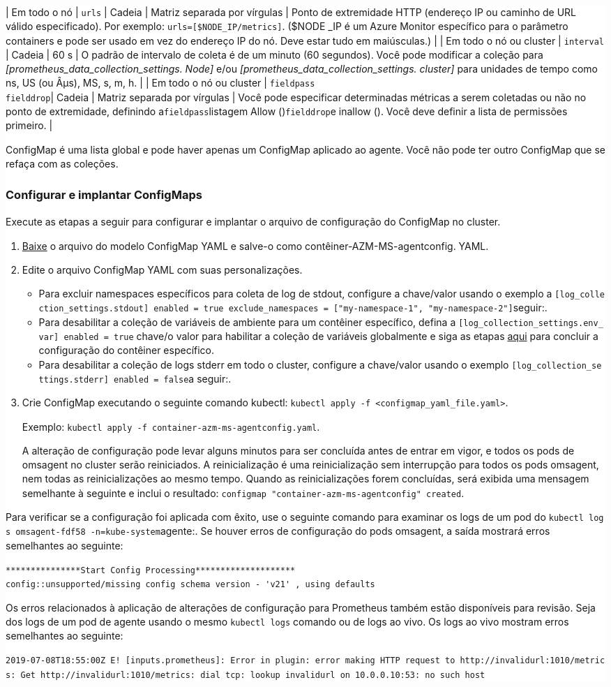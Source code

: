 | Em todo o nó | `urls` | Cadeia | Matriz separada por vírgulas | Ponto de extremidade HTTP (endereço IP ou caminho de URL válido especificado). Por exemplo: `urls=[$NODE_IP/metrics]`. ($NODE _IP é um Azure Monitor específico para o parâmetro containers e pode ser usado em vez do endereço IP do nó. Deve estar tudo em maiúsculas.) |
| Em todo o nó ou cluster | `interval` | Cadeia | 60 s | O padrão de intervalo de coleta é de um minuto (60 segundos). Você pode modificar a coleção para *[prometheus_data_collection_settings. Node]* e/ou *[prometheus_data_collection_settings. cluster]* para unidades de tempo como ns, US (ou Âμs), MS, s, m, h. |
| Em todo o nó ou cluster | `fieldpass`<br> `fielddrop`| Cadeia | Matriz separada por vírgulas | Você pode especificar determinadas métricas a serem coletadas ou não no ponto de extremidade, definindo a`fieldpass`listagem Allow ()`fielddrop`e inallow (). Você deve definir a lista de permissões primeiro. |

ConfigMap é uma lista global e pode haver apenas um ConfigMap aplicado ao agente. Você não pode ter outro ConfigMap que se refaça com as coleções.

### <a name="configure-and-deploy-configmaps"></a>Configurar e implantar ConfigMaps

Execute as etapas a seguir para configurar e implantar o arquivo de configuração do ConfigMap no cluster.

1. [Baixe](https://github.com/microsoft/OMS-docker/blob/ci_feature_prod/Kubernetes/container-azm-ms-agentconfig.yaml) o arquivo do modelo ConfigMap YAML e salve-o como contêiner-AZM-MS-agentconfig. YAML.  
1. Edite o arquivo ConfigMap YAML com suas personalizações.

    - Para excluir namespaces específicos para coleta de log de stdout, configure a chave/valor usando o exemplo a `[log_collection_settings.stdout] enabled = true exclude_namespaces = ["my-namespace-1", "my-namespace-2"]`seguir:.
    - Para desabilitar a coleção de variáveis de ambiente para um contêiner específico, defina a `[log_collection_settings.env_var] enabled = true` chave/o valor para habilitar a coleção de variáveis globalmente e siga as etapas [aqui](container-insights-manage-agent.md#how-to-disable-environment-variable-collection-on-a-container) para concluir a configuração do contêiner específico.
    - Para desabilitar a coleção de logs stderr em todo o cluster, configure a chave/valor usando o exemplo `[log_collection_settings.stderr] enabled = false`a seguir:.

1. Crie ConfigMap executando o seguinte comando kubectl: `kubectl apply -f <configmap_yaml_file.yaml>`.
    
    Exemplo: `kubectl apply -f container-azm-ms-agentconfig.yaml`. 
    
    A alteração de configuração pode levar alguns minutos para ser concluída antes de entrar em vigor, e todos os pods de omsagent no cluster serão reiniciados. A reinicialização é uma reinicialização sem interrupção para todos os pods omsagent, nem todas as reinicializações ao mesmo tempo. Quando as reinicializações forem concluídas, será exibida uma mensagem semelhante à seguinte e inclui o resultado: `configmap "container-azm-ms-agentconfig" created`.

Para verificar se a configuração foi aplicada com êxito, use o seguinte comando para examinar os logs de um pod do `kubectl logs omsagent-fdf58 -n=kube-system`agente:. Se houver erros de configuração do pods omsagent, a saída mostrará erros semelhantes ao seguinte:

``` 
***************Start Config Processing******************** 
config::unsupported/missing config schema version - 'v21' , using defaults
```

Os erros relacionados à aplicação de alterações de configuração para Prometheus também estão disponíveis para revisão.  Seja dos logs de um pod de agente usando o mesmo `kubectl logs` comando ou de logs ao vivo. Os logs ao vivo mostram erros semelhantes ao seguinte:

```
2019-07-08T18:55:00Z E! [inputs.prometheus]: Error in plugin: error making HTTP request to http://invalidurl:1010/metrics: Get http://invalidurl:1010/metrics: dial tcp: lookup invalidurl on 10.0.0.10:53: no such host
```
